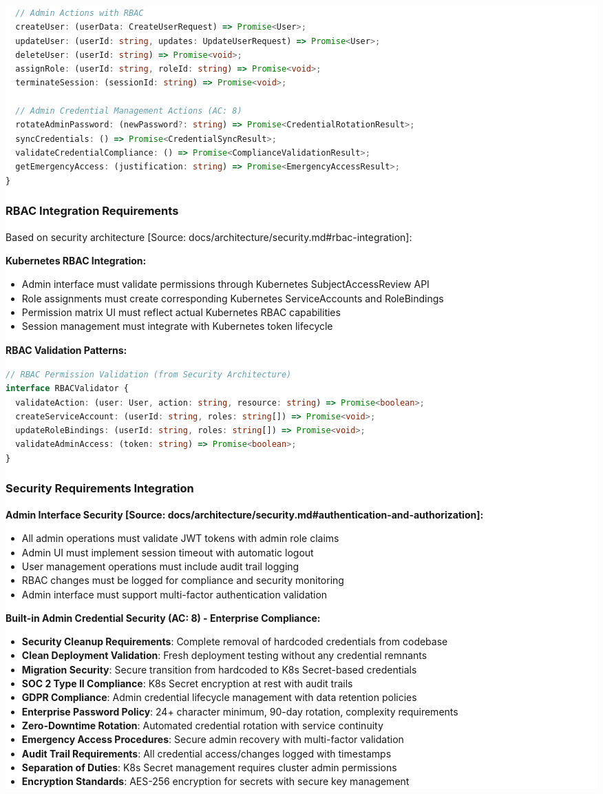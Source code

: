 ```typescript
  // Admin Actions with RBAC
  createUser: (userData: CreateUserRequest) => Promise<User>;
  updateUser: (userId: string, updates: UpdateUserRequest) => Promise<User>;
  deleteUser: (userId: string) => Promise<void>;
  assignRole: (userId: string, roleId: string) => Promise<void>;
  terminateSession: (sessionId: string) => Promise<void>;

  // Admin Credential Management Actions (AC: 8)
  rotateAdminPassword: (newPassword?: string) => Promise<CredentialRotationResult>;
  syncCredentials: () => Promise<CredentialSyncResult>;
  validateCredentialCompliance: () => Promise<ComplianceValidationResult>;
  getEmergencyAccess: (justification: string) => Promise<EmergencyAccessResult>;
}
```

### RBAC Integration Requirements

Based on security architecture [Source: docs/architecture/security.md#rbac-integration]:

**Kubernetes RBAC Integration:**
- Admin interface must validate permissions through Kubernetes SubjectAccessReview API
- Role assignments must create corresponding Kubernetes ServiceAccounts and RoleBindings
- Permission matrix UI must reflect actual Kubernetes RBAC capabilities
- Session management must integrate with Kubernetes token lifecycle

**RBAC Validation Patterns:**
```typescript
// RBAC Permission Validation (from Security Architecture)
interface RBACValidator {
  validateAction: (user: User, action: string, resource: string) => Promise<boolean>;
  createServiceAccount: (userId: string, roles: string[]) => Promise<void>;
  updateRoleBindings: (userId: string, roles: string[]) => Promise<void>;
  validateAdminAccess: (token: string) => Promise<boolean>;
}
```

### Security Requirements Integration

**Admin Interface Security [Source: docs/architecture/security.md#authentication-and-authorization]:**
- All admin operations must validate JWT tokens with admin role claims
- Admin UI must implement session timeout with automatic logout
- User management operations must include audit trail logging
- RBAC changes must be logged for compliance and security monitoring
- Admin interface must support multi-factor authentication validation

**Built-in Admin Credential Security (AC: 8) - Enterprise Compliance:**
- **Security Cleanup Requirements**: Complete removal of hardcoded credentials from codebase
- **Clean Deployment Validation**: Fresh deployment testing without any credential remnants
- **Migration Security**: Secure transition from hardcoded to K8s Secret-based credentials
- **SOC 2 Type II Compliance**: K8s Secret encryption at rest with audit trails
- **GDPR Compliance**: Admin credential lifecycle management with data retention policies
- **Enterprise Password Policy**: 24+ character minimum, 90-day rotation, complexity requirements
- **Zero-Downtime Rotation**: Automated credential rotation with service continuity
- **Emergency Access Procedures**: Secure admin recovery with multi-factor validation
- **Audit Trail Requirements**: All credential access/changes logged with timestamps
- **Separation of Duties**: K8s Secret management requires cluster admin permissions
- **Encryption Standards**: AES-256 encryption for secrets with secure key management
